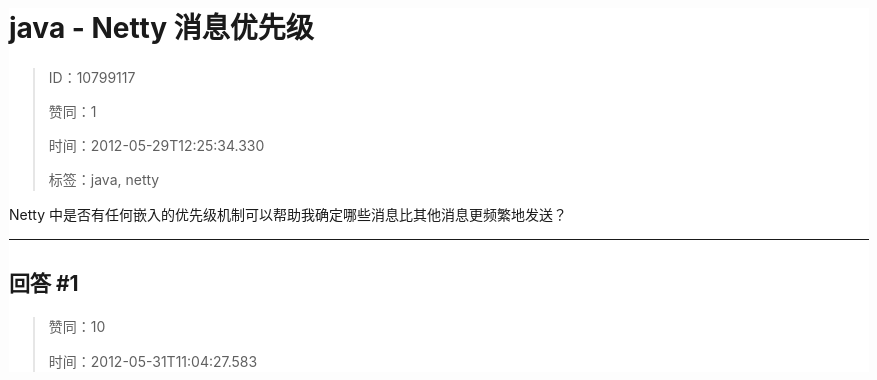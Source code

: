 # java - Netty 消息优先级

> ID：10799117
> 
> 赞同：1
> 
> 时间：2012-05-29T12:25:34.330
> 
> 标签：java, netty

Netty 中是否有任何嵌入的优先级机制可以帮助我确定哪些消息比其他消息更频繁地发送？

* * *

## 回答 #1

> 赞同：10
> 
> 时间：2012-05-31T11:04:27.583

